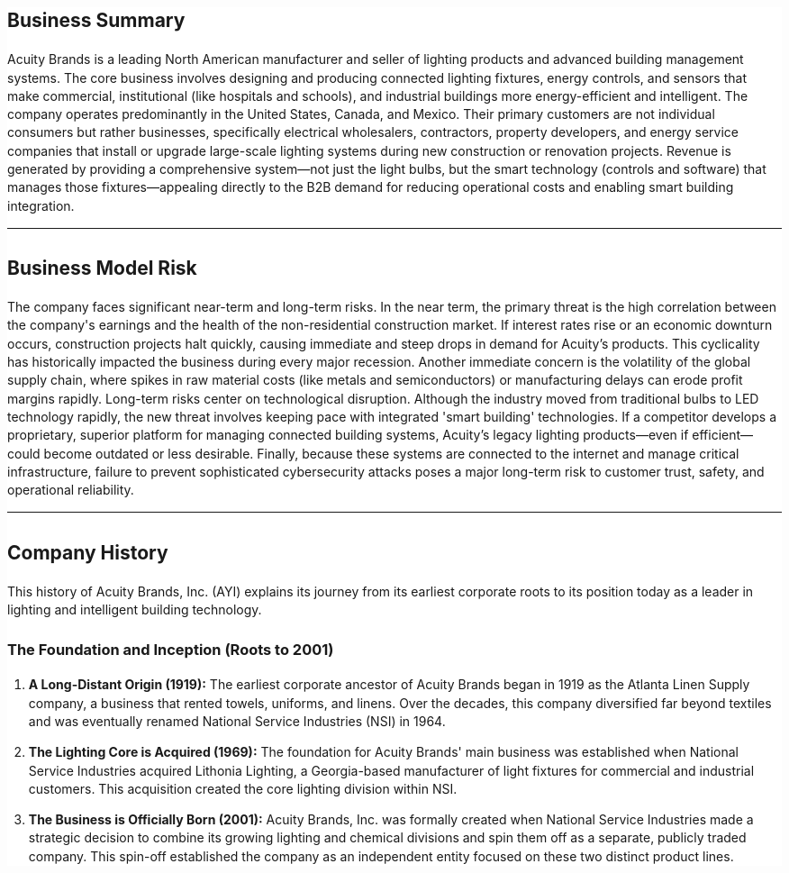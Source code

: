 ## Business Summary

Acuity Brands is a leading North American manufacturer and seller of lighting products and advanced building management systems. The core business involves designing and producing connected lighting fixtures, energy controls, and sensors that make commercial, institutional (like hospitals and schools), and industrial buildings more energy-efficient and intelligent. The company operates predominantly in the United States, Canada, and Mexico. Their primary customers are not individual consumers but rather businesses, specifically electrical wholesalers, contractors, property developers, and energy service companies that install or upgrade large-scale lighting systems during new construction or renovation projects. Revenue is generated by providing a comprehensive system—not just the light bulbs, but the smart technology (controls and software) that manages those fixtures—appealing directly to the B2B demand for reducing operational costs and enabling smart building integration.

---

## Business Model Risk

The company faces significant near-term and long-term risks. In the near term, the primary threat is the high correlation between the company's earnings and the health of the non-residential construction market. If interest rates rise or an economic downturn occurs, construction projects halt quickly, causing immediate and steep drops in demand for Acuity’s products. This cyclicality has historically impacted the business during every major recession. Another immediate concern is the volatility of the global supply chain, where spikes in raw material costs (like metals and semiconductors) or manufacturing delays can erode profit margins rapidly. Long-term risks center on technological disruption. Although the industry moved from traditional bulbs to LED technology rapidly, the new threat involves keeping pace with integrated 'smart building' technologies. If a competitor develops a proprietary, superior platform for managing connected building systems, Acuity’s legacy lighting products—even if efficient—could become outdated or less desirable. Finally, because these systems are connected to the internet and manage critical infrastructure, failure to prevent sophisticated cybersecurity attacks poses a major long-term risk to customer trust, safety, and operational reliability.

---

## Company History

This history of Acuity Brands, Inc. (AYI) explains its journey from its earliest corporate roots to its position today as a leader in lighting and intelligent building technology.

### The Foundation and Inception (Roots to 2001)

1.  **A Long-Distant Origin (1919):** The earliest corporate ancestor of Acuity Brands began in 1919 as the Atlanta Linen Supply company, a business that rented towels, uniforms, and linens. Over the decades, this company diversified far beyond textiles and was eventually renamed National Service Industries (NSI) in 1964.

2.  **The Lighting Core is Acquired (1969):** The foundation for Acuity Brands' main business was established when National Service Industries acquired Lithonia Lighting, a Georgia-based manufacturer of light fixtures for commercial and industrial customers. This acquisition created the core lighting division within NSI.

3.  **The Business is Officially Born (2001):** Acuity Brands, Inc. was formally created when National Service Industries made a strategic decision to combine its growing lighting and chemical divisions and spin them off as a separate, publicly traded company. This spin-off established the company as an independent entity focused on these two distinct product lines.

